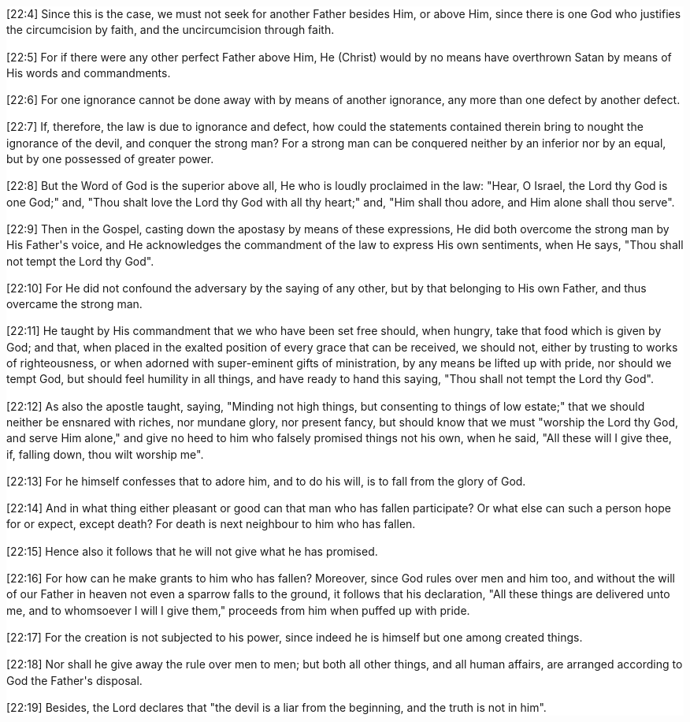 [22:4] Since this is the case, we must not seek for another Father besides Him, or above Him, since there is one God who justifies the circumcision by faith, and the uncircumcision through faith.

[22:5] For if there were any other perfect Father above Him, He (Christ) would by no means have overthrown Satan by means of His words and commandments.

[22:6] For one ignorance cannot be done away with by means of another ignorance, any more than one defect by another defect.

[22:7] If, therefore, the law is due to ignorance and defect, how could the statements contained therein bring to nought the ignorance of the devil, and conquer the strong man? For a strong man can be conquered neither by an inferior nor by an equal, but by one possessed of greater power.

[22:8] But the Word of God is the superior above all, He who is loudly proclaimed in the law: "Hear, O Israel, the Lord thy God is one God;" and, "Thou shalt love the Lord thy God with all thy heart;" and, "Him shall thou adore, and Him alone shall thou serve".

[22:9] Then in the Gospel, casting down the apostasy by means of these expressions, He did both overcome the strong man by His Father's voice, and He acknowledges the commandment of the law to express His own sentiments, when He says, "Thou shall not tempt the Lord thy God".

[22:10] For He did not confound the adversary by the saying of any other, but by that belonging to His own Father, and thus overcame the strong man.

[22:11] He taught by His commandment that we who have been set free should, when hungry, take that food which is given by God; and that, when placed in the exalted position of every grace that can be received, we should not, either by trusting to works of righteousness, or when adorned with super-eminent gifts of ministration, by any means be lifted up with pride, nor should we tempt God, but should feel humility in all things, and have ready to hand this saying, "Thou shall not tempt the Lord thy God".

[22:12] As also the apostle taught, saying, "Minding not high things, but consenting to things of low estate;" that we should neither be ensnared with riches, nor mundane glory, nor present fancy, but should know that we must "worship the Lord thy God, and serve Him alone," and  give no heed to him who falsely promised things not his own, when he said, "All these will I give thee, if, falling down, thou wilt worship me".

[22:13] For he himself confesses that to adore him, and to do his will, is to fall from the glory of God.

[22:14] And in what thing either pleasant or good can that man who has fallen participate? Or what else can such a person hope for or expect, except death? For death is next neighbour to him who has fallen.

[22:15] Hence also it follows that he will not give what he has promised.

[22:16] For how can he make grants to him who has fallen? Moreover, since God rules over men and him too, and without the will of our Father in heaven not even a sparrow falls to the ground, it follows that his declaration, "All these things are delivered unto me, and to whomsoever I will I give them," proceeds from him when puffed up with pride.

[22:17] For the creation is not subjected to his power, since indeed he is himself but one among created things.

[22:18] Nor shall he give away the rule over men to men; but both all other things, and all human affairs, are arranged according to God the Father's disposal.

[22:19] Besides, the Lord declares that "the devil is a liar from the beginning, and the truth is not in him".
